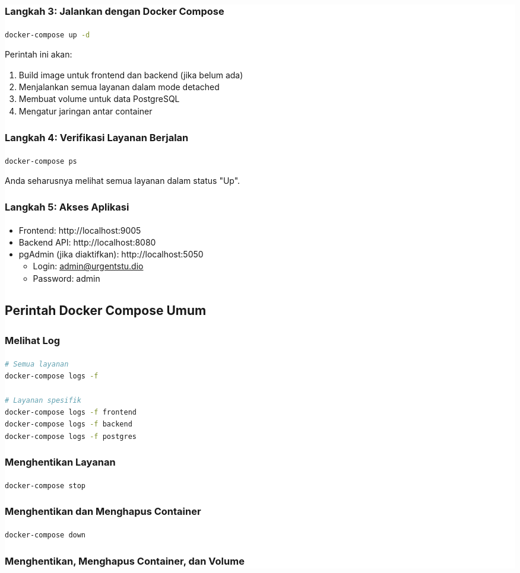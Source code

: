 ### Langkah 3: Jalankan dengan Docker Compose

```bash
docker-compose up -d
```

Perintah ini akan:
1. Build image untuk frontend dan backend (jika belum ada)
2. Menjalankan semua layanan dalam mode detached
3. Membuat volume untuk data PostgreSQL
4. Mengatur jaringan antar container

### Langkah 4: Verifikasi Layanan Berjalan

```bash
docker-compose ps
```

Anda seharusnya melihat semua layanan dalam status "Up".

### Langkah 5: Akses Aplikasi

- Frontend: http://localhost:9005
- Backend API: http://localhost:8080
- pgAdmin (jika diaktifkan): http://localhost:5050
  - Login: admin@urgentstu.dio
  - Password: admin

## Perintah Docker Compose Umum

### Melihat Log

```bash
# Semua layanan
docker-compose logs -f

# Layanan spesifik
docker-compose logs -f frontend
docker-compose logs -f backend
docker-compose logs -f postgres
```

### Menghentikan Layanan

```bash
docker-compose stop
```

### Menghentikan dan Menghapus Container

```bash
docker-compose down
```

### Menghentikan, Menghapus Container, dan Volume
